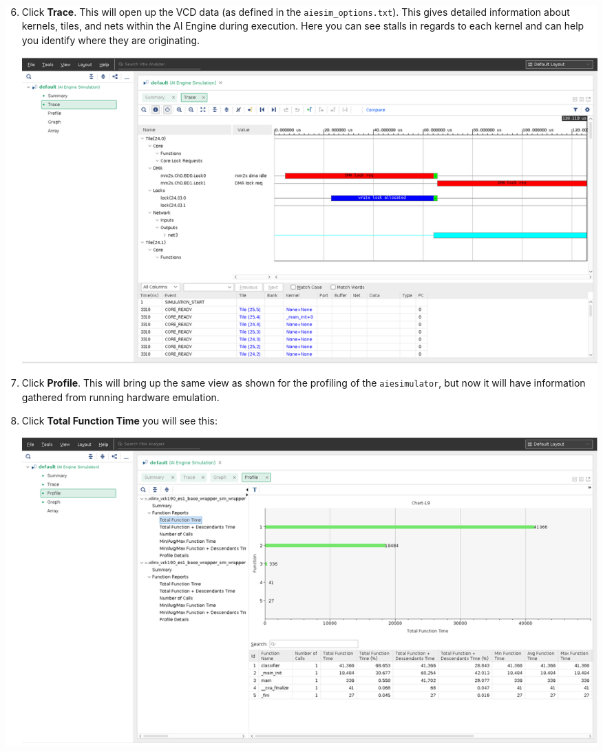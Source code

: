 6. Click **Trace**. This will open up the VCD data (as defined in the `aiesim_options.txt`). This gives detailed information about kernels, tiles, and nets within the AI Engine during execution. Here you can see stalls in regards to each kernel and can help you identify where they are originating.

	![hw_emu trace](./images/hw_emu_trace.png)

7. Click **Profile**. This will bring up the same view as shown for the profiling of the `aiesimulator`, but now it will have information gathered from running hardware emulation.

8. Click **Total Function Time** you will see this:

	![hw_emu profile](./images/hw_emu_profile.png)
